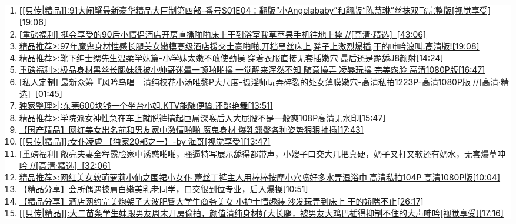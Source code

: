 1. [ [[只传|精品]]:91大闸蟹最新豪华精品大巨制第四部-番号S01E04：翻版“小Angelababy”和翻版“陈慧琳”丝袜双飞完整版[视觉享受][19:06] ]( https://yaoshe122.com/embed/39584)
1. [ [重磅福利] 挺会享受的90后小情侣酒店开房直播啪啪床上干到浴室我草苹果手机往地上摔 //[高清·精选]&nbsp; [43:06] ]( https://baiduyunkan.com/embed/213222ccb7342266f7a043ca9fd8ccd62b78a?id=3329)
1. [ 精品推荐&gt;:97年魔鬼身材性感长腿美女嫩模高级酒店援交土豪啪啪,开档黑丝床上,凳子上激烈爆插,干的呻吟浪叫.高清版![19:08] ]( https://xxhu71.com/embed/3656)
1. [ 精品推荐&gt;:靴下绅士缌先生温柔学妹篇-小学妹太嫩不敢使劲操 穿着衣服直接无套插嫩穴 最后还是跪舔J8颜射[14:24] ]( https://xxhu71.com/embed/3531)
1. [ 重磅福利&gt;:极品身材黑丝长腿妹纸被小帅哥迷晕一顿啪啪操 一觉醒来浑然不知 随意操弄 凌辱玩操 完美露脸 高清1080P版[16:47] ]( https://hctv3.xyz/embed/3302)
1. [ [私人定制] 最新众筹『风吟鸟唱』清纯校花小汤唯黎P大尺度-摄淫师玩弄碎裂的处女薄膜嫩穴-高清私拍1223P-高清1080P版 //[高清·精选]&nbsp; [01:45] ]( https://baiduyunkan.com/embed/2132254ea35d2414938392ae1611c233e25de?id=3653)
1. [ 独家整理&gt;|:东莞600块钱一个坐台小姐.KTV能随便搞.还跳艳舞[13:51] ]( https://ppx220.com/embed/4501)
1. [ 精品推荐&gt;:学院派女神性急在车上就脱裤搞起巨屌深喉后入大屁股不是一般爽108P高清无水印[15:47] ]( https://xxhu71.com/embed/3300)
1. [ 【国产精品】网红美女出名前和男友家中激情啪啪 魔鬼身材 爆乳翘臀各种姿势狠狠抽插[17:43] ]( https://www.666dav.com/vod/133469/)
1. [ [[只传|精品]]:女仆凌虐 【独家20部之一】-by 海哥[视觉享受][13:47] ]( https://yaoshe122.com/embed/7500)
1. [ [重磅福利] 敞亮夫妻全程露脸家中诱惑啪啪，骚逼特写展示舔得都带声，小嫂子口交大几把真硬，奶子又打又软还有奶水，无套爆草呻吟 //[高清·精选]&nbsp; [32:06] ]( https://baiduyunkan.com/embed/2132205d86a80ffeef58d492079d850bac1bc?id=3401)
1. [ 精品推荐&gt;:网红美女软萌萝莉小仙之围裙小女仆 蕾丝丁裤主人用棒棒按摩小穴喷好多水弄湿浴巾 高清私拍104P 高清1080P版[10:04] ]( https://xxhu71.com/embed/2863)
1. [ 【精品分享】会所偶遇披肩白嫩美乳老同学，口交很到位专业，后入爆操[10:51] ]( https://ppse082.com/play/video.php?id=5)
1. [ 【精品分享】酒店网约完美炮架子大波肥臀大学生商务美女 小护士情趣装 沙发玩弄到床上 干的娇喘不止[26:17] ]( https://www.666dav.com/vod/69878/)
1. [ [[只传|精品]]:大二苗条学生妹跟男友周末开房偷拍，颜值清纯身材好大长腿，被男友大鸡巴插得抑制不住的大声呻吟[视觉享受][17:16] ]( https://yaoshe122.com/embed/51240)
